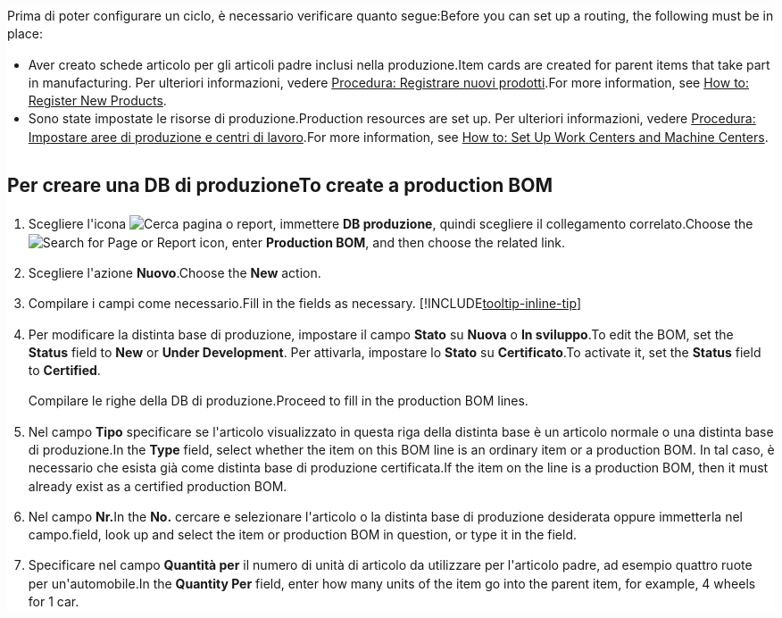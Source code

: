 <span data-ttu-id="aff45-111">Prima di poter configurare un ciclo, è necessario verificare quanto segue:</span><span class="sxs-lookup"><span data-stu-id="aff45-111">Before you can set up a routing, the following must be in place:</span></span>  

- <span data-ttu-id="aff45-112">Aver creato schede articolo per gli articoli padre inclusi nella produzione.</span><span class="sxs-lookup"><span data-stu-id="aff45-112">Item cards are created for parent items that take part in manufacturing.</span></span> <span data-ttu-id="aff45-113">Per ulteriori informazioni, vedere [Procedura: Registrare nuovi prodotti](inventory-how-register-new-items.md).</span><span class="sxs-lookup"><span data-stu-id="aff45-113">For more information, see [How to: Register New Products](inventory-how-register-new-items.md).</span></span>
- <span data-ttu-id="aff45-114">Sono state impostate le risorse di produzione.</span><span class="sxs-lookup"><span data-stu-id="aff45-114">Production resources are set up.</span></span> <span data-ttu-id="aff45-115">Per ulteriori informazioni, vedere [Procedura: Impostare aree di produzione e centri di lavoro](production-how-to-set-up-work-and-machine-centers.md).</span><span class="sxs-lookup"><span data-stu-id="aff45-115">For more information, see [How to: Set Up Work Centers and Machine Centers](production-how-to-set-up-work-and-machine-centers.md).</span></span>

## <a name="to-create-a-production-bom"></a><span data-ttu-id="aff45-116">Per creare una DB di produzione</span><span class="sxs-lookup"><span data-stu-id="aff45-116">To create a production BOM</span></span>  
1. <span data-ttu-id="aff45-117">Scegliere l'icona ![Cerca pagina o report](media/ui-search/search_small.png "icona Cerca pagina o report"), immettere **DB produzione**, quindi scegliere il collegamento correlato.</span><span class="sxs-lookup"><span data-stu-id="aff45-117">Choose the ![Search for Page or Report](media/ui-search/search_small.png "Search for Page or Report icon") icon, enter **Production BOM**, and then choose the related link.</span></span>  
2. <span data-ttu-id="aff45-118">Scegliere l'azione **Nuovo**.</span><span class="sxs-lookup"><span data-stu-id="aff45-118">Choose the **New** action.</span></span>  
3. <span data-ttu-id="aff45-119">Compilare i campi come necessario.</span><span class="sxs-lookup"><span data-stu-id="aff45-119">Fill in the fields as necessary.</span></span> [!INCLUDE[tooltip-inline-tip](includes/tooltip-inline-tip_md.md)]
4. <span data-ttu-id="aff45-120">Per modificare la distinta base di produzione, impostare il campo **Stato** su **Nuova** o **In sviluppo**.</span><span class="sxs-lookup"><span data-stu-id="aff45-120">To edit the BOM, set the **Status** field to **New** or **Under Development**.</span></span> <span data-ttu-id="aff45-121">Per attivarla, impostare lo **Stato** su **Certificato**.</span><span class="sxs-lookup"><span data-stu-id="aff45-121">To activate it, set the **Status** field to **Certified**.</span></span>  

    <span data-ttu-id="aff45-122">Compilare le righe della DB di produzione.</span><span class="sxs-lookup"><span data-stu-id="aff45-122">Proceed to fill in the production BOM lines.</span></span>
5. <span data-ttu-id="aff45-123">Nel campo **Tipo** specificare se l'articolo visualizzato in questa riga della distinta base è un articolo normale o una distinta base di produzione.</span><span class="sxs-lookup"><span data-stu-id="aff45-123">In the **Type** field, select whether the item on this BOM line is an ordinary item or a production BOM.</span></span> <span data-ttu-id="aff45-124">In tal caso, è necessario che esista già come distinta base di produzione certificata.</span><span class="sxs-lookup"><span data-stu-id="aff45-124">If the item on the line is a production BOM, then it must already exist as a certified production BOM.</span></span>  
6.  <span data-ttu-id="aff45-125">Nel campo **Nr.**</span><span class="sxs-lookup"><span data-stu-id="aff45-125">In the **No.**</span></span> <span data-ttu-id="aff45-126">cercare e selezionare l'articolo o la distinta base di produzione desiderata oppure immetterla nel campo.</span><span class="sxs-lookup"><span data-stu-id="aff45-126">field, look up and select the item or production BOM in question, or type it in the field.</span></span>  
7.  <span data-ttu-id="aff45-127">Specificare nel campo **Quantità per** il numero di unità di articolo da utilizzare per l'articolo padre, ad esempio quattro ruote per un'automobile.</span><span class="sxs-lookup"><span data-stu-id="aff45-127">In the **Quantity Per** field, enter how many units of the item go into the parent item, for example, 4 wheels for 1 car.</span></span>  